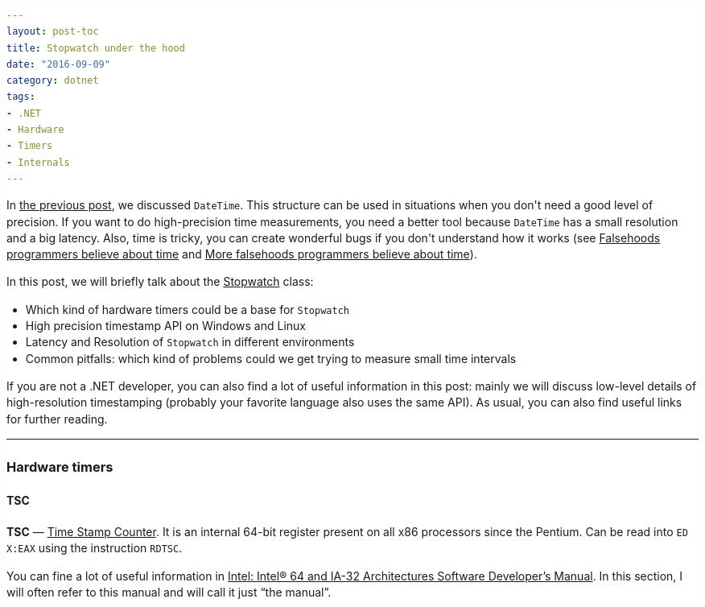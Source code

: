 ```yaml
---
layout: post-toc
title: Stopwatch under the hood
date: "2016-09-09"
category: dotnet
tags:
- .NET
- Hardware
- Timers
- Internals
---
```


In [the previous post](/en/blog/dotnet/datetime/), we discussed `DateTime`.
This structure can be used in situations when you don't need a good level of precision.
If you want to do high-precision time measurements, you need a better tool because `DateTime` has a small resolution and a big latency.
Also, time is tricky, you can create wonderful bugs if you don't understand how it works (see [Falsehoods programmers believe about time](http://infiniteundo.com/post/25326999628/falsehoods-programmers-believe-about-time) and [More falsehoods programmers believe about time](http://infiniteundo.com/post/25509354022/more-falsehoods-programmers-believe-about-time)).

In this post, we will briefly talk about the [Stopwatch](https://msdn.microsoft.com/library/system.diagnostics.stopwatch.aspx) class:

* Which kind of hardware timers could be a base for `Stopwatch`
* High precision timestamp API on Windows and Linux
* Latency and Resolution of `Stopwatch` in different environments
* Common pitfalls: which kind of problems could we get trying to measure small time intervals

If you are not a .NET developer, you can also find a lot of useful information in this post: mainly we will discuss low-level details of high-resolution timestamping (probably your favorite language also uses the same API).
As usual, you can also find useful links for further reading. 



<div id="toc"></div>

---

### Hardware timers

#### TSC

**TSC** — [Time Stamp Counter](https://en.wikipedia.org/wiki/Time_Stamp_Counter).
It is an internal 64-bit register present on all x86 processors since the Pentium.
Can be read into `EDX:EAX` using the instruction `RDTSC`.

You can fine a lot of useful information in [Intel: Intel® 64 and IA-32 Architectures Software Developer’s Manual](http://www.intel.com/content/dam/www/public/us/en/documents/manuals/64-ia-32-architectures-software-developer-manual-325462.pdf). In this section, I will often refer to this manual and will call it just “the manual”.
